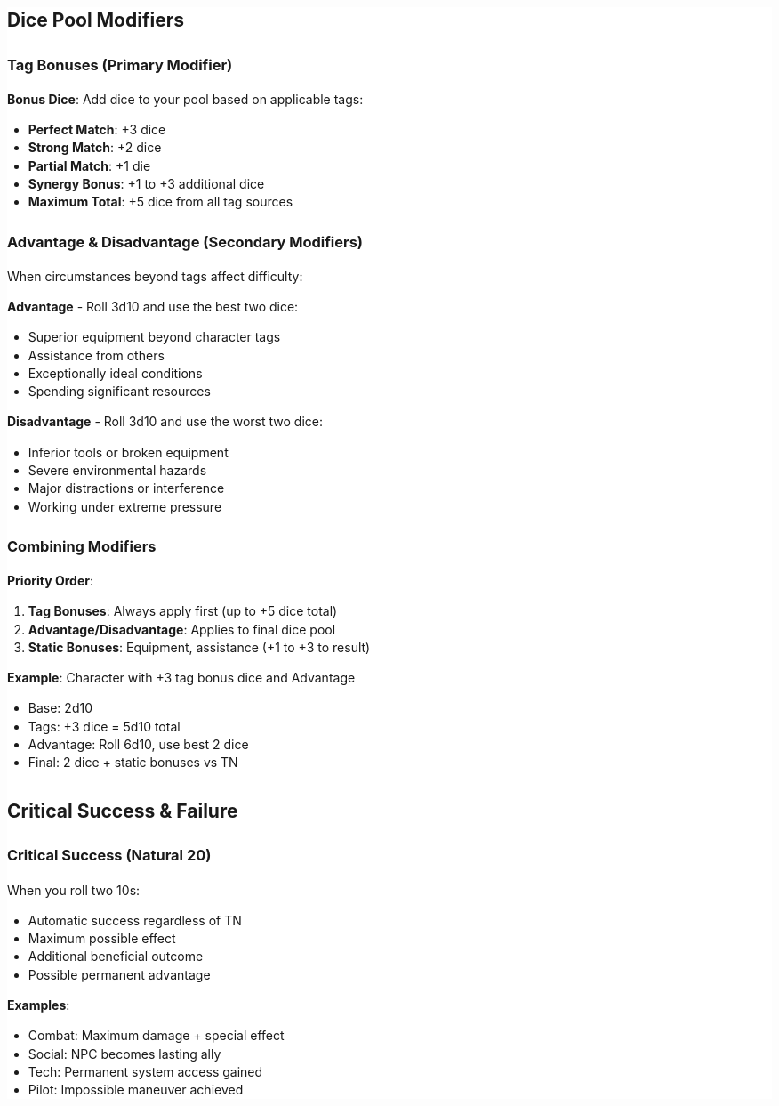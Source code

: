## Dice Pool Modifiers

### Tag Bonuses (Primary Modifier)
**Bonus Dice**: Add dice to your pool based on applicable tags:
- **Perfect Match**: +3 dice
- **Strong Match**: +2 dice  
- **Partial Match**: +1 die
- **Synergy Bonus**: +1 to +3 additional dice
- **Maximum Total**: +5 dice from all tag sources

### Advantage & Disadvantage (Secondary Modifiers)
When circumstances beyond tags affect difficulty:

**Advantage** - Roll 3d10 and use the best two dice:
- Superior equipment beyond character tags
- Assistance from others
- Exceptionally ideal conditions
- Spending significant resources

**Disadvantage** - Roll 3d10 and use the worst two dice:
- Inferior tools or broken equipment
- Severe environmental hazards
- Major distractions or interference
- Working under extreme pressure

### Combining Modifiers
**Priority Order**:
1. **Tag Bonuses**: Always apply first (up to +5 dice total)
2. **Advantage/Disadvantage**: Applies to final dice pool
3. **Static Bonuses**: Equipment, assistance (+1 to +3 to result)

**Example**: Character with +3 tag bonus dice and Advantage
- Base: 2d10
- Tags: +3 dice = 5d10 total
- Advantage: Roll 6d10, use best 2 dice
- Final: 2 dice + static bonuses vs TN

## Critical Success & Failure

### Critical Success (Natural 20)
When you roll two 10s:
- Automatic success regardless of TN
- Maximum possible effect
- Additional beneficial outcome
- Possible permanent advantage

**Examples**:
- Combat: Maximum damage + special effect
- Social: NPC becomes lasting ally
- Tech: Permanent system access gained
- Pilot: Impossible maneuver achieved
